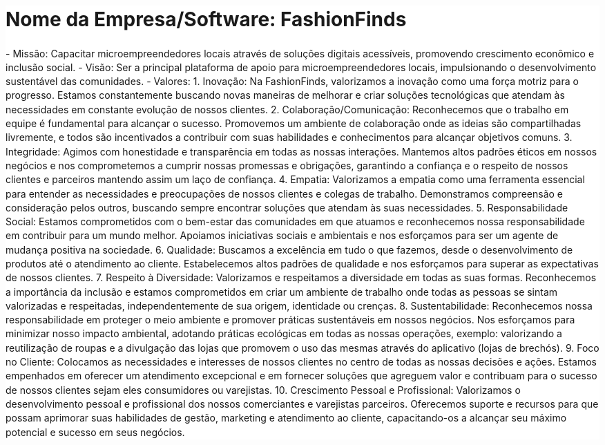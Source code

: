 <h1> Nome da Empresa/Software: FashionFinds </h1>
- Missão:
    Capacitar microempreendedores locais através de soluções digitais acessíveis,
promovendo crescimento econômico e inclusão social.
- Visão:
    Ser a principal plataforma de apoio para microempreendedores locais,
impulsionando o desenvolvimento sustentável das comunidades.
- Valores:
1. Inovação: Na FashionFinds, valorizamos a inovação como uma força motriz para o
progresso. Estamos constantemente buscando novas maneiras de melhorar e criar
soluções tecnológicas que atendam às necessidades em constante evolução de
nossos clientes.
2. Colaboração/Comunicação: Reconhecemos que o trabalho em equipe é
fundamental para alcançar o sucesso. Promovemos um ambiente de colaboração
onde as ideias são compartilhadas livremente, e todos são incentivados a contribuir
com suas habilidades e conhecimentos para alcançar objetivos comuns.
3. Integridade: Agimos com honestidade e transparência em todas as nossas
interações. Mantemos altos padrões éticos em nossos negócios e nos
comprometemos a cumprir nossas promessas e obrigações, garantindo a confiança
e o respeito de nossos clientes e parceiros mantendo assim um laço de confiança.
4. Empatia: Valorizamos a empatia como uma ferramenta essencial para entender as
necessidades e preocupações de nossos clientes e colegas de trabalho.
Demonstramos compreensão e consideração pelos outros, buscando sempre
encontrar soluções que atendam às suas necessidades.
5. Responsabilidade Social: Estamos comprometidos com o bem-estar das
comunidades em que atuamos e reconhecemos nossa responsabilidade em
contribuir para um mundo melhor. Apoiamos iniciativas sociais e ambientais e nos
esforçamos para ser um agente de mudança positiva na sociedade.
6. Qualidade: Buscamos a excelência em tudo o que fazemos, desde o
desenvolvimento de produtos até o atendimento ao cliente. Estabelecemos altos
padrões de qualidade e nos esforçamos para superar as expectativas de nossos
clientes.
7. Respeito à Diversidade: Valorizamos e respeitamos a diversidade em todas as
suas formas. Reconhecemos a importância da inclusão e estamos comprometidos
em criar um ambiente de trabalho onde todas as pessoas se sintam valorizadas e
respeitadas, independentemente de sua origem, identidade ou crenças.
8. Sustentabilidade: Reconhecemos nossa responsabilidade em proteger o meio
ambiente e promover práticas sustentáveis em nossos negócios. Nos esforçamos
para minimizar nosso impacto ambiental, adotando práticas ecológicas em todas as
nossas operações, exemplo: valorizando a reutilização de roupas e a divulgação das
lojas que promovem o uso das mesmas através do aplicativo (lojas de brechós).
9. Foco no Cliente: Colocamos as necessidades e interesses de nossos clientes no
centro de todas as nossas decisões e ações. Estamos empenhados em oferecer um
atendimento excepcional e em fornecer soluções que agreguem valor e contribuam
para o sucesso de nossos clientes sejam eles consumidores ou varejistas.
10. Crescimento Pessoal e Profissional: Valorizamos o desenvolvimento pessoal e
profissional dos nossos comerciantes e varejistas parceiros. Oferecemos suporte e
recursos para que possam aprimorar suas habilidades de gestão, marketing e
atendimento ao cliente, capacitando-os a alcançar seu máximo potencial e sucesso
em seus negócios.
